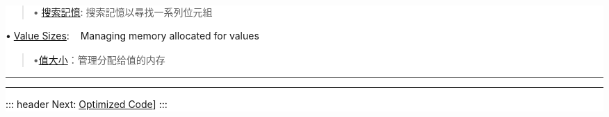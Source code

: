 > • [搜索記憶](Searching-Memory.html#Searching-Memory):  搜索記憶以尋找一系列位元組

• [Value Sizes](Value-Sizes.html#Value-Sizes):                                                     Managing memory allocated for values

> •[值大小](Value-Sizes.html#Value-Sizes)：管理分配给值的内存

---

---

::: header
Next: [Optimized Code](Optimized-Code.html#Optimized-Code)]
:::
